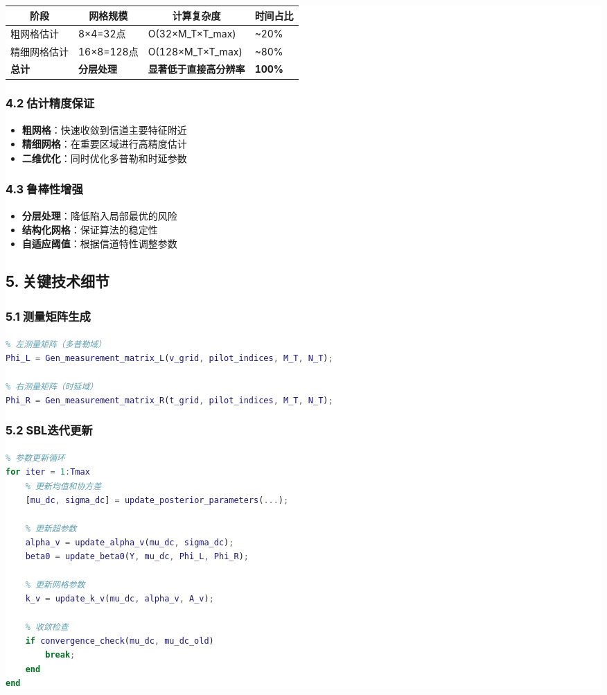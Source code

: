 | 阶段 | 网格规模 | 计算复杂度 | 时间占比 |
|------|----------|------------|----------|
| 粗网格估计 | 8×4=32点 | O(32×M_T×T_max) | ~20% |
| 精细网格估计 | 16×8=128点 | O(128×M_T×T_max) | ~80% |
| **总计** | **分层处理** | **显著低于直接高分辨率** | **100%** |

### 4.2 估计精度保证

- **粗网格**：快速收敛到信道主要特征附近
- **精细网格**：在重要区域进行高精度估计
- **二维优化**：同时优化多普勒和时延参数

### 4.3 鲁棒性增强

- **分层处理**：降低陷入局部最优的风险
- **结构化网格**：保证算法的稳定性
- **自适应阈值**：根据信道特性调整参数

## 5. 关键技术细节

### 5.1 测量矩阵生成

```matlab
% 左测量矩阵（多普勒域）
Phi_L = Gen_measurement_matrix_L(v_grid, pilot_indices, M_T, N_T);

% 右测量矩阵（时延域）
Phi_R = Gen_measurement_matrix_R(t_grid, pilot_indices, M_T, N_T);
```

### 5.2 SBL迭代更新

```matlab
% 参数更新循环
for iter = 1:Tmax
    % 更新均值和协方差
    [mu_dc, sigma_dc] = update_posterior_parameters(...);
    
    % 更新超参数
    alpha_v = update_alpha_v(mu_dc, sigma_dc);
    beta0 = update_beta0(Y, mu_dc, Phi_L, Phi_R);
    
    % 更新网格参数
    k_v = update_k_v(mu_dc, alpha_v, A_v);
    
    % 收敛检查
    if convergence_check(mu_dc, mu_dc_old)
        break;
    end
end
```
